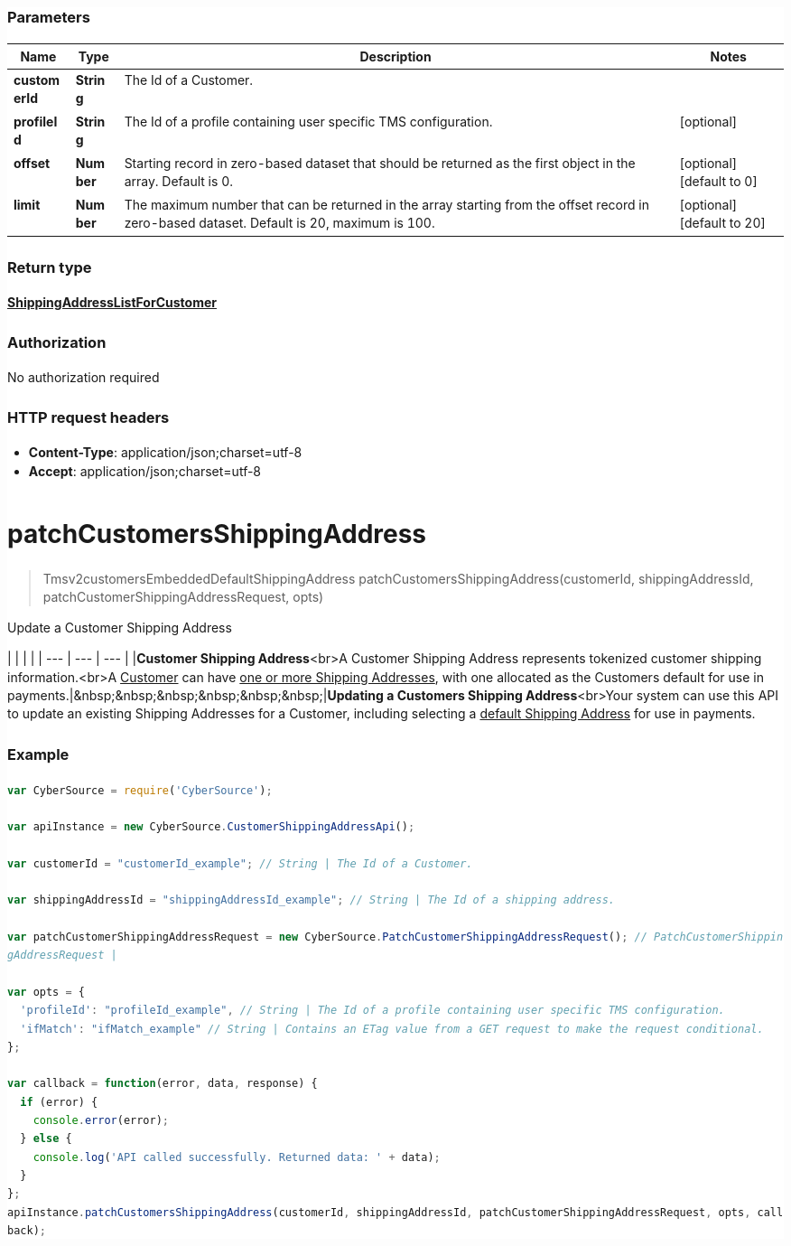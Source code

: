 ### Parameters

Name | Type | Description  | Notes
------------- | ------------- | ------------- | -------------
 **customerId** | **String**| The Id of a Customer. | 
 **profileId** | **String**| The Id of a profile containing user specific TMS configuration. | [optional] 
 **offset** | **Number**| Starting record in zero-based dataset that should be returned as the first object in the array. Default is 0. | [optional] [default to 0]
 **limit** | **Number**| The maximum number that can be returned in the array starting from the offset record in zero-based dataset. Default is 20, maximum is 100. | [optional] [default to 20]

### Return type

[**ShippingAddressListForCustomer**](ShippingAddressListForCustomer.md)

### Authorization

No authorization required

### HTTP request headers

 - **Content-Type**: application/json;charset=utf-8
 - **Accept**: application/json;charset=utf-8

<a name="patchCustomersShippingAddress"></a>
# **patchCustomersShippingAddress**
> Tmsv2customersEmbeddedDefaultShippingAddress patchCustomersShippingAddress(customerId, shippingAddressId, patchCustomerShippingAddressRequest, opts)

Update a Customer Shipping Address

|  |  |  | | --- | --- | --- | |**Customer Shipping Address**&lt;br&gt;A Customer Shipping Address represents tokenized customer shipping information.&lt;br&gt;A [Customer](#token-management_customer_create-a-customer) can have [one or more Shipping Addresses](#token-management_customer-shipping-address_list-shipping-addresses-for-a-customer), with one allocated as the Customers default for use in payments.|&amp;nbsp;&amp;nbsp;&amp;nbsp;&amp;nbsp;&amp;nbsp;&amp;nbsp;|**Updating a Customers Shipping Address**&lt;br&gt;Your system can use this API to update an existing Shipping Addresses for a Customer, including selecting a [default Shipping Address](#token-management_customer-shipping-address_update-a-customer-shipping-address_samplerequests-dropdown_make-customer-shipping-address-the-default_liveconsole-tab-request-body) for use in payments. 

### Example
```javascript
var CyberSource = require('CyberSource');

var apiInstance = new CyberSource.CustomerShippingAddressApi();

var customerId = "customerId_example"; // String | The Id of a Customer.

var shippingAddressId = "shippingAddressId_example"; // String | The Id of a shipping address.

var patchCustomerShippingAddressRequest = new CyberSource.PatchCustomerShippingAddressRequest(); // PatchCustomerShippingAddressRequest | 

var opts = { 
  'profileId': "profileId_example", // String | The Id of a profile containing user specific TMS configuration.
  'ifMatch': "ifMatch_example" // String | Contains an ETag value from a GET request to make the request conditional.
};

var callback = function(error, data, response) {
  if (error) {
    console.error(error);
  } else {
    console.log('API called successfully. Returned data: ' + data);
  }
};
apiInstance.patchCustomersShippingAddress(customerId, shippingAddressId, patchCustomerShippingAddressRequest, opts, callback);
```